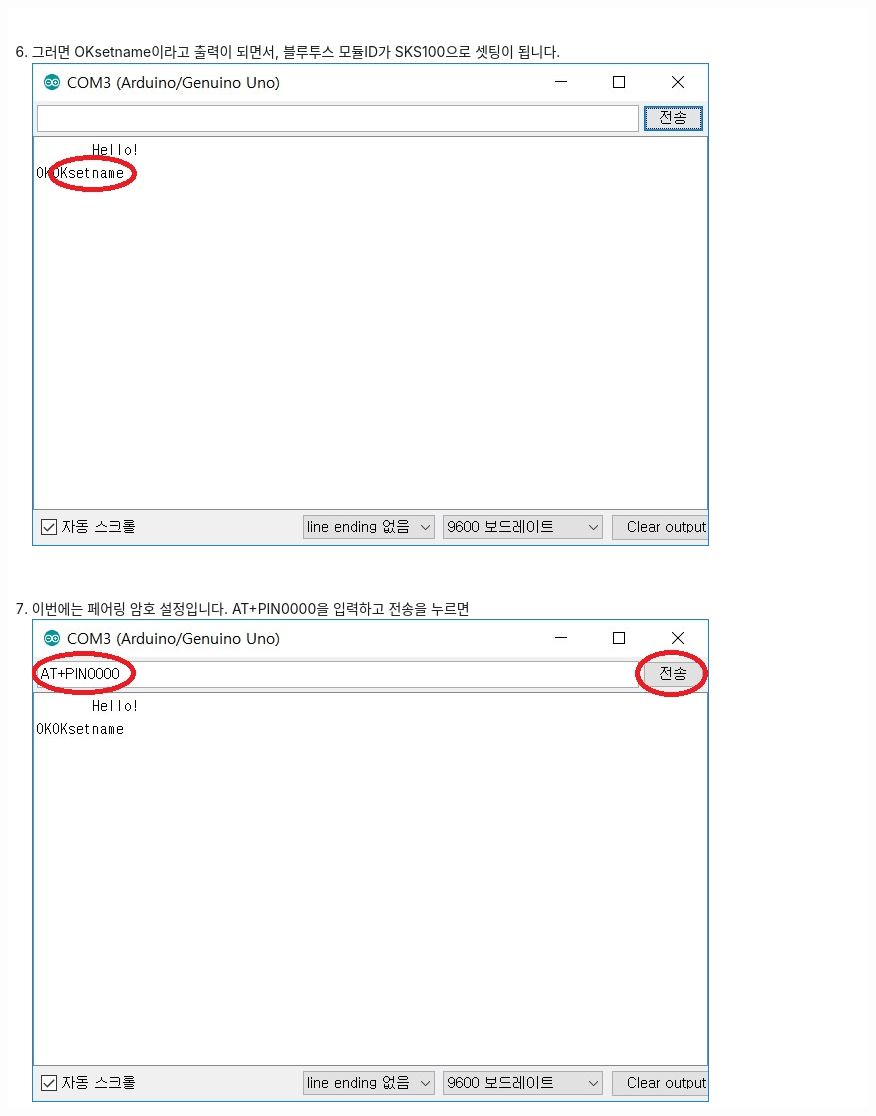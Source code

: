 <br>

6) 그러면 OKsetname이라고 출력이 되면서, 블루투스 모듈ID가 SKS100으로 셋팅이 됩니다.
![](/image/BT-09-1.jpg)

<br>

7) 이번에는 페어링 암호 설정입니다. AT+PIN0000을 입력하고 전송을 누르면
![](/image/BT-10.jpg)
